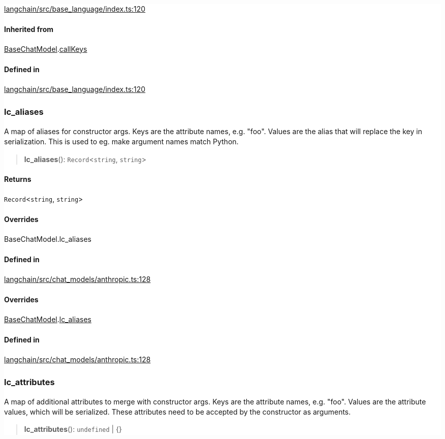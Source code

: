 [langchain/src/base\_language/index.ts:120](https://github.com/hwchase17/langchainjs/blob/1c1274d/langchain/src/base_language/index.ts#L120)

#### Inherited from[](#inherited-from-11 "Direct link to Inherited from")

[BaseChatModel](/docs/api/chat_models_base/classes/BaseChatModel).[callKeys](/docs/api/chat_models_base/classes/BaseChatModel#callkeys)

#### Defined in[](#defined-in-23 "Direct link to Defined in")

[langchain/src/base\_language/index.ts:120](https://github.com/hwchase17/langchainjs/blob/1c1274d/langchain/src/base_language/index.ts#L120)

### lc\_aliases[](#lc_aliases "Direct link to lc_aliases")

A map of aliases for constructor args. Keys are the attribute names, e.g. "foo". Values are the alias that will replace the key in serialization. This is used to eg. make argument names match Python.

> **lc\_aliases**(): `Record`<`string`, `string`\>

#### Returns[](#returns-2 "Direct link to Returns")

`Record`<`string`, `string`\>

#### Overrides[](#overrides-2 "Direct link to Overrides")

BaseChatModel.lc\_aliases

#### Defined in[](#defined-in-24 "Direct link to Defined in")

[langchain/src/chat\_models/anthropic.ts:128](https://github.com/hwchase17/langchainjs/blob/1c1274d/langchain/src/chat_models/anthropic.ts#L128)

#### Overrides[](#overrides-3 "Direct link to Overrides")

[BaseChatModel](/docs/api/chat_models_base/classes/BaseChatModel).[lc\_aliases](/docs/api/chat_models_base/classes/BaseChatModel#lc_aliases)

#### Defined in[](#defined-in-25 "Direct link to Defined in")

[langchain/src/chat\_models/anthropic.ts:128](https://github.com/hwchase17/langchainjs/blob/1c1274d/langchain/src/chat_models/anthropic.ts#L128)

### lc\_attributes[](#lc_attributes "Direct link to lc_attributes")

A map of additional attributes to merge with constructor args. Keys are the attribute names, e.g. "foo". Values are the attribute values, which will be serialized. These attributes need to be accepted by the constructor as arguments.

> **lc\_attributes**(): `undefined` | {}
